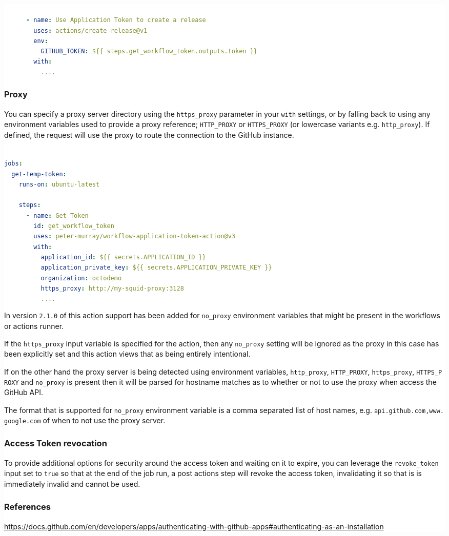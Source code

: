 ```yaml

      - name: Use Application Token to create a release
        uses: actions/create-release@v1
        env:
          GITHUB_TOKEN: ${{ steps.get_workflow_token.outputs.token }}
        with:
          ....
```

### Proxy

You can specify a proxy server directory using the `https_proxy` parameter in your `with` settings, or by falling back to
using any environment variables used to provide a proxy reference; `HTTP_PROXY` or `HTTPS_PROXY` (or lowercase variants e.g. `http_proxy`).
If defined, the request will use the proxy to route the connection to the GitHub instance.

```yaml

jobs:
  get-temp-token:
    runs-on: ubuntu-latest

    steps:
      - name: Get Token
        id: get_workflow_token
        uses: peter-murray/workflow-application-token-action@v3
        with:
          application_id: ${{ secrets.APPLICATION_ID }}
          application_private_key: ${{ secrets.APPLICATION_PRIVATE_KEY }}
          organization: octodemo
          https_proxy: http://my-squid-proxy:3128
          ....
```

In version `2.1.0` of this action support has been added for `no_proxy` environment variables that might be present in the workflows or actions runner.

If the `https_proxy` input variable is specified for the action, then any `no_proxy` setting will be ignored as the proxy in this case has been explicitly set and
this action views that as being entirely intentional.

If on the other hand the proxy server is being detected using environment variables, `http_proxy`, `HTTP_PROXY`, `https_proxy`, `HTTPS_PROXY` and `no_proxy` is present
then it will be parsed for hostname matches as to whether or not to use the proxy when access the GitHub API.

The format that is supported for `no_proxy` environment variable is a comma separated list of host names, e.g. `api.github.com,www.google.com` of when to not use the proxy server.


### Access Token revocation

To provide additional options for security around the access token and waiting on it to expire, you can leverage the `revoke_token` input set to `true` so that at the end of the
job run, a post actions step will revoke the access token, invalidating it so that is is immediately invalid and cannot be used.



### References
https://docs.github.com/en/developers/apps/authenticating-with-github-apps#authenticating-as-an-installation
